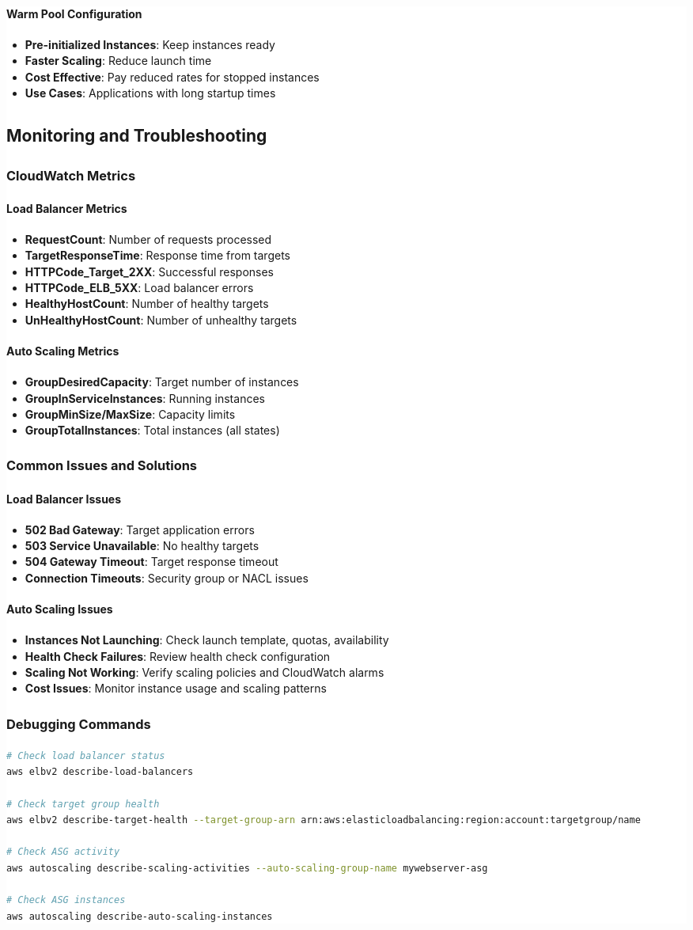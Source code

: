 #### Warm Pool Configuration
- **Pre-initialized Instances**: Keep instances ready
- **Faster Scaling**: Reduce launch time
- **Cost Effective**: Pay reduced rates for stopped instances
- **Use Cases**: Applications with long startup times

## Monitoring and Troubleshooting

### CloudWatch Metrics

#### Load Balancer Metrics
- **RequestCount**: Number of requests processed
- **TargetResponseTime**: Response time from targets
- **HTTPCode_Target_2XX**: Successful responses
- **HTTPCode_ELB_5XX**: Load balancer errors
- **HealthyHostCount**: Number of healthy targets
- **UnHealthyHostCount**: Number of unhealthy targets

#### Auto Scaling Metrics
- **GroupDesiredCapacity**: Target number of instances
- **GroupInServiceInstances**: Running instances
- **GroupMinSize/MaxSize**: Capacity limits
- **GroupTotalInstances**: Total instances (all states)

### Common Issues and Solutions

#### Load Balancer Issues
- **502 Bad Gateway**: Target application errors
- **503 Service Unavailable**: No healthy targets
- **504 Gateway Timeout**: Target response timeout
- **Connection Timeouts**: Security group or NACL issues

#### Auto Scaling Issues
- **Instances Not Launching**: Check launch template, quotas, availability
- **Health Check Failures**: Review health check configuration
- **Scaling Not Working**: Verify scaling policies and CloudWatch alarms
- **Cost Issues**: Monitor instance usage and scaling patterns

### Debugging Commands
```bash
# Check load balancer status
aws elbv2 describe-load-balancers

# Check target group health
aws elbv2 describe-target-health --target-group-arn arn:aws:elasticloadbalancing:region:account:targetgroup/name

# Check ASG activity
aws autoscaling describe-scaling-activities --auto-scaling-group-name mywebserver-asg

# Check ASG instances
aws autoscaling describe-auto-scaling-instances
```
